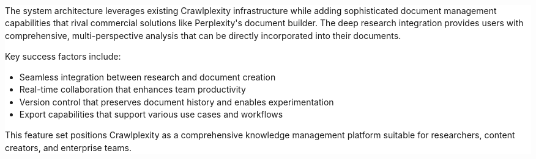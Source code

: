 The system architecture leverages existing Crawlplexity infrastructure while adding sophisticated document management capabilities that rival commercial solutions like Perplexity's document builder. The deep research integration provides users with comprehensive, multi-perspective analysis that can be directly incorporated into their documents.

Key success factors include:
- Seamless integration between research and document creation
- Real-time collaboration that enhances team productivity
- Version control that preserves document history and enables experimentation
- Export capabilities that support various use cases and workflows

This feature set positions Crawlplexity as a comprehensive knowledge management platform suitable for researchers, content creators, and enterprise teams. 